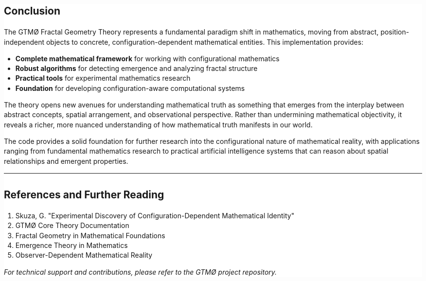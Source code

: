 
## Conclusion

The GTMØ Fractal Geometry Theory represents a fundamental paradigm shift in mathematics, moving from abstract, position-independent objects to concrete, configuration-dependent mathematical entities. This implementation provides:

- **Complete mathematical framework** for working with configurational mathematics
- **Robust algorithms** for detecting emergence and analyzing fractal structure  
- **Practical tools** for experimental mathematics research
- **Foundation** for developing configuration-aware computational systems

The theory opens new avenues for understanding mathematical truth as something that emerges from the interplay between abstract concepts, spatial arrangement, and observational perspective. Rather than undermining mathematical objectivity, it reveals a richer, more nuanced understanding of how mathematical truth manifests in our world.

The code provides a solid foundation for further research into the configurational nature of mathematical reality, with applications ranging from fundamental mathematics research to practical artificial intelligence systems that can reason about spatial relationships and emergent properties.

---

## References and Further Reading

1. Skuza, G. "Experimental Discovery of Configuration-Dependent Mathematical Identity"
2. GTMØ Core Theory Documentation
3. Fractal Geometry in Mathematical Foundations
4. Emergence Theory in Mathematics
5. Observer-Dependent Mathematical Reality

*For technical support and contributions, please refer to the GTMØ project repository.*